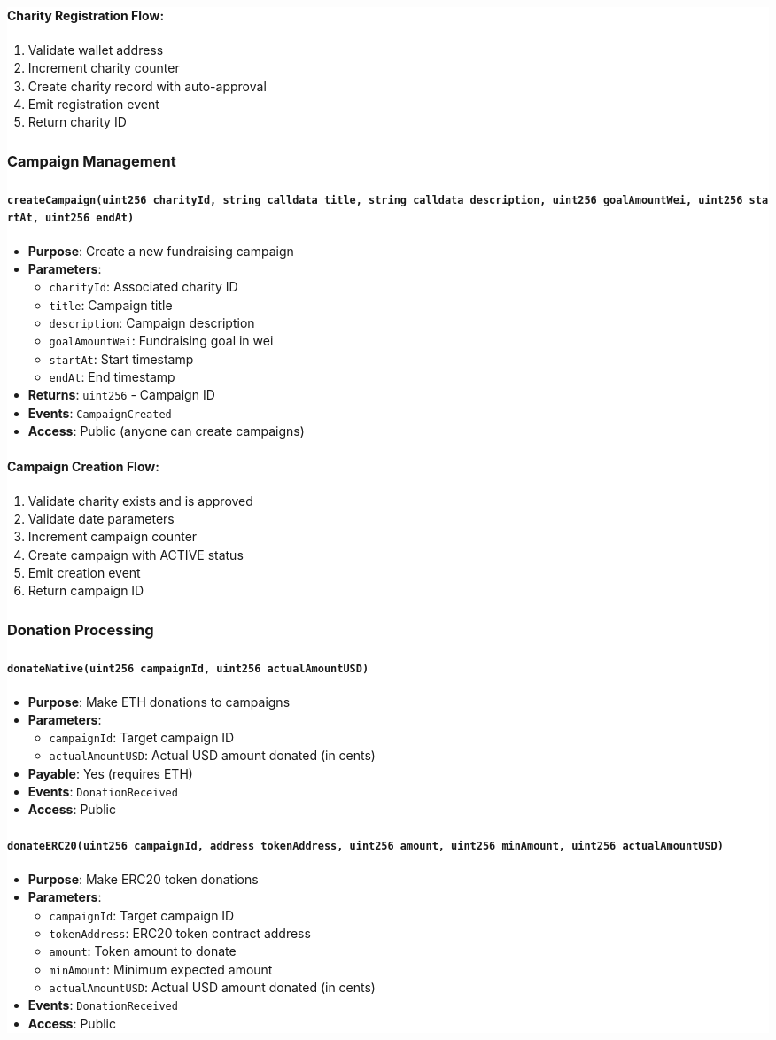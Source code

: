 #### Charity Registration Flow:
1. Validate wallet address
2. Increment charity counter
3. Create charity record with auto-approval
4. Emit registration event
5. Return charity ID

### Campaign Management

#### `createCampaign(uint256 charityId, string calldata title, string calldata description, uint256 goalAmountWei, uint256 startAt, uint256 endAt)`
- **Purpose**: Create a new fundraising campaign
- **Parameters**:
  - `charityId`: Associated charity ID
  - `title`: Campaign title
  - `description`: Campaign description
  - `goalAmountWei`: Fundraising goal in wei
  - `startAt`: Start timestamp
  - `endAt`: End timestamp
- **Returns**: `uint256` - Campaign ID
- **Events**: `CampaignCreated`
- **Access**: Public (anyone can create campaigns)

#### Campaign Creation Flow:
1. Validate charity exists and is approved
2. Validate date parameters
3. Increment campaign counter
4. Create campaign with ACTIVE status
5. Emit creation event
6. Return campaign ID

### Donation Processing

#### `donateNative(uint256 campaignId, uint256 actualAmountUSD)`
- **Purpose**: Make ETH donations to campaigns
- **Parameters**:
  - `campaignId`: Target campaign ID
  - `actualAmountUSD`: Actual USD amount donated (in cents)
- **Payable**: Yes (requires ETH)
- **Events**: `DonationReceived`
- **Access**: Public

#### `donateERC20(uint256 campaignId, address tokenAddress, uint256 amount, uint256 minAmount, uint256 actualAmountUSD)`
- **Purpose**: Make ERC20 token donations
- **Parameters**:
  - `campaignId`: Target campaign ID
  - `tokenAddress`: ERC20 token contract address
  - `amount`: Token amount to donate
  - `minAmount`: Minimum expected amount
  - `actualAmountUSD`: Actual USD amount donated (in cents)
- **Events**: `DonationReceived`
- **Access**: Public
